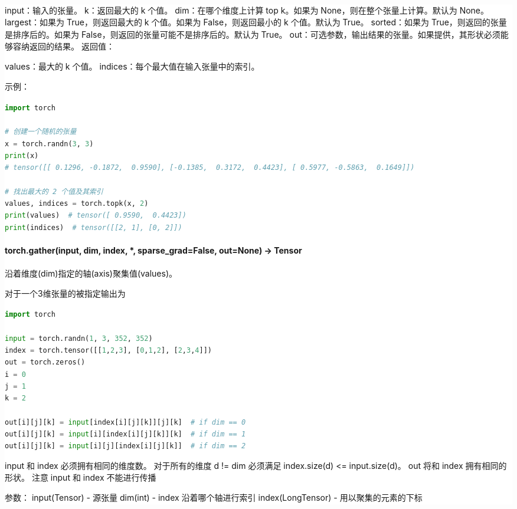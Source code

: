 input：输入的张量。
k：返回最大的 k 个值。
dim：在哪个维度上计算 top k。如果为 None，则在整个张量上计算。默认为 None。
largest：如果为 True，则返回最大的 k 个值。如果为 False，则返回最小的 k 个值。默认为 True。
sorted：如果为 True，则返回的张量是排序后的。如果为 False，则返回的张量可能不是排序后的。默认为 True。
out：可选参数，输出结果的张量。如果提供，其形状必须能够容纳返回的结果。
返回值：

values：最大的 k 个值。
indices：每个最大值在输入张量中的索引。

示例：

```python
import torch  
  
# 创建一个随机的张量  
x = torch.randn(3, 3)  
print(x) 
# tensor([[ 0.1296, -0.1872,  0.9590], [-0.1385,  0.3172,  0.4423], [ 0.5977, -0.5863,  0.1649]])  

# 找出最大的 2 个值及其索引  
values, indices = torch.topk(x, 2)  
print(values)  # tensor([ 0.9590,  0.4423])  
print(indices)  # tensor([[2, 1], [0, 2]])
```

#### torch.gather(input, dim, index, *, sparse_grad=False, out=None) -> Tensor

沿着维度(dim)指定的轴(axis)聚集值(values)。

对于一个3维张量的被指定输出为

```python
import torch

input = torch.randn(1, 3, 352, 352)
index = torch.tensor([[1,2,3], [0,1,2], [2,3,4]])
out = torch.zeros()
i = 0
j = 1
k = 2

out[i][j][k] = input[index[i][j][k]][j][k]  # if dim == 0
out[i][j][k] = input[i][index[i][j][k]][k]  # if dim == 1
out[i][j][k] = input[i][j][index[i][j][k]]  # if dim == 2
```

input 和 index 必须拥有相同的维度数。
对于所有的维度 d != dim 必须满足 index.size(d) <= input.size(d)。
out 将和 index 拥有相同的形状。
注意 input 和 index 不能进行传播

参数：
input(Tensor) - 源张量
dim(int) - index 沿着哪个轴进行索引
index(LongTensor) - 用以聚集的元素的下标
